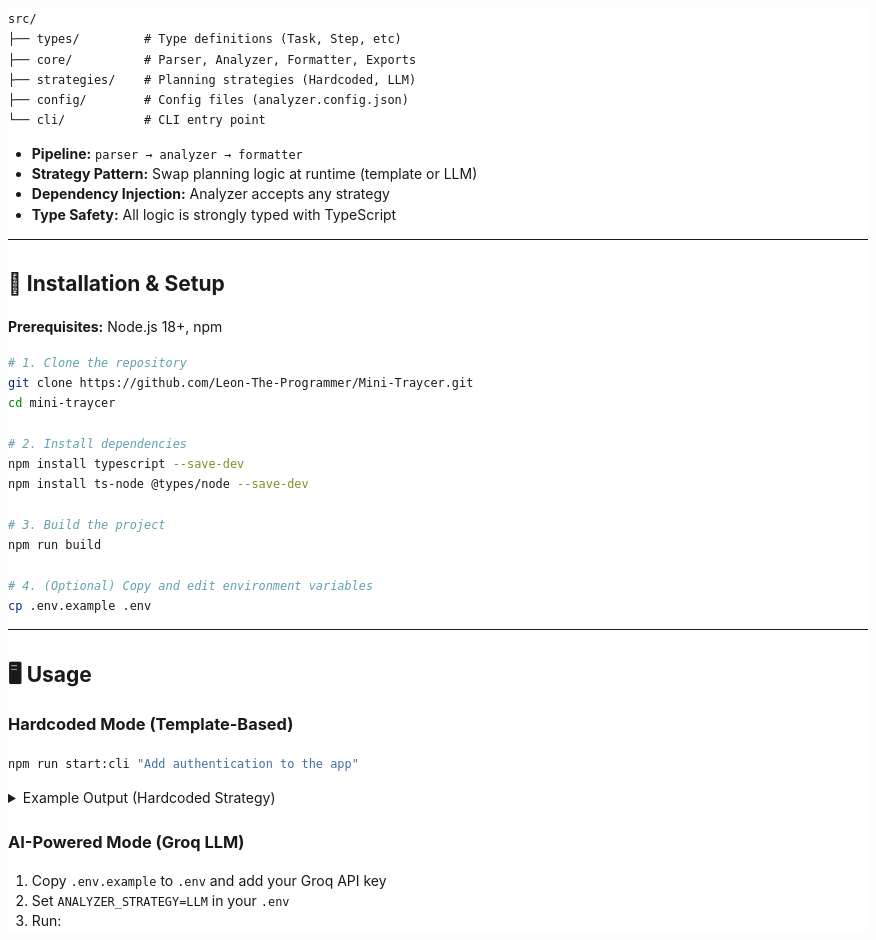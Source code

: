 ```text
src/
├── types/         # Type definitions (Task, Step, etc)
├── core/          # Parser, Analyzer, Formatter, Exports
├── strategies/    # Planning strategies (Hardcoded, LLM)
├── config/        # Config files (analyzer.config.json)
└── cli/           # CLI entry point
```

- <b>Pipeline:</b> <code>parser → analyzer → formatter</code>
- <b>Strategy Pattern:</b> Swap planning logic at runtime (template or LLM)
- <b>Dependency Injection:</b> Analyzer accepts any strategy
- <b>Type Safety:</b> All logic is strongly typed with TypeScript

---

## 🚀 Installation & Setup

<b>Prerequisites:</b> Node.js 18+, npm

```bash
# 1. Clone the repository
git clone https://github.com/Leon-The-Programmer/Mini-Traycer.git
cd mini-traycer

# 2. Install dependencies
npm install typescript --save-dev
npm install ts-node @types/node --save-dev

# 3. Build the project
npm run build

# 4. (Optional) Copy and edit environment variables
cp .env.example .env
```

---

## 🖥️ Usage

### Hardcoded Mode (Template-Based)

```bash
npm run start:cli "Add authentication to the app"
```

<details><summary>Example Output (Hardcoded Strategy)</summary></details>

### AI-Powered Mode (Groq LLM)

1. Copy `.env.example` to `.env` and add your Groq API key
2. Set <code>ANALYZER_STRATEGY=LLM</code> in your `.env`
3. Run:
